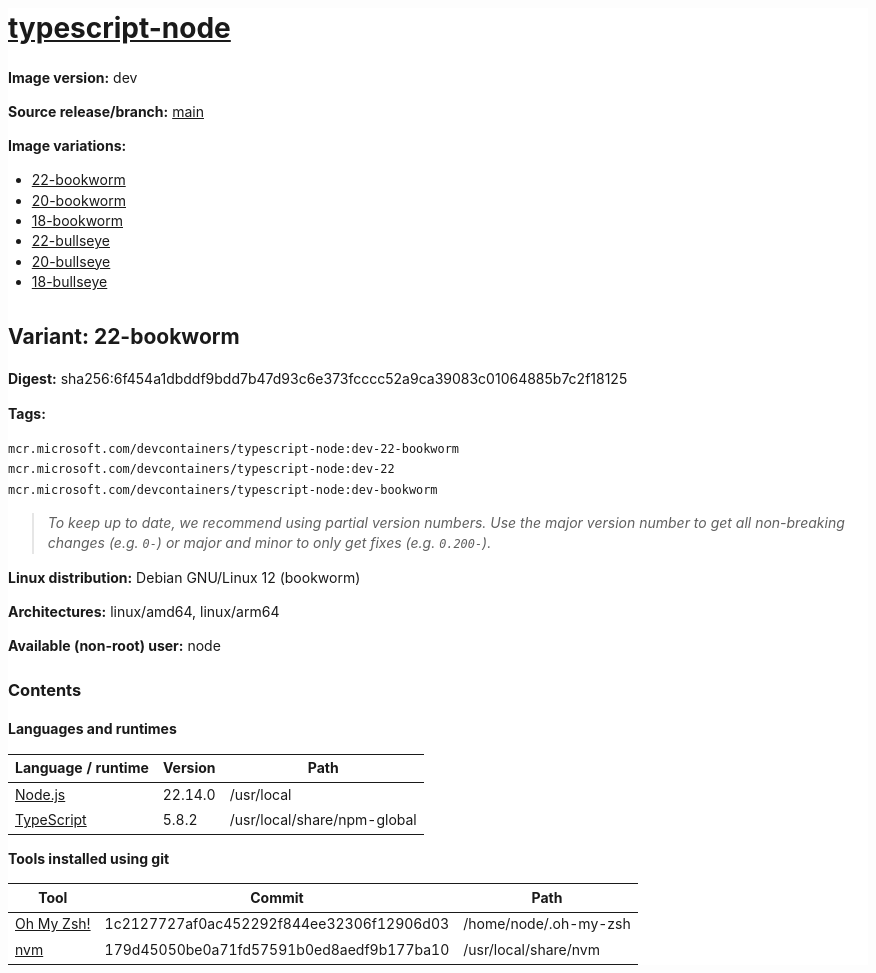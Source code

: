 # [typescript-node](https://github.com/devcontainers/images/tree/main/src/typescript-node)

**Image version:** dev

**Source release/branch:** [main](https://github.com/devcontainers/images/tree/main/src/typescript-node)

**Image variations:**

- [22-bookworm](#variant-22-bookworm)
- [20-bookworm](#variant-20-bookworm)
- [18-bookworm](#variant-18-bookworm)
- [22-bullseye](#variant-22-bullseye)
- [20-bullseye](#variant-20-bullseye)
- [18-bullseye](#variant-18-bullseye)

## Variant: 22-bookworm

**Digest:** sha256:6f454a1dbddf9bdd7b47d93c6e373fcccc52a9ca39083c01064885b7c2f18125

**Tags:**

```
mcr.microsoft.com/devcontainers/typescript-node:dev-22-bookworm
mcr.microsoft.com/devcontainers/typescript-node:dev-22
mcr.microsoft.com/devcontainers/typescript-node:dev-bookworm
```

> *To keep up to date, we recommend using partial version numbers. Use the major version number to get all non-breaking
changes (e.g. `0-`) or major and minor to only get fixes (e.g. `0.200-`).*

**Linux distribution:** Debian GNU/Linux 12 (bookworm)

**Architectures:** linux/amd64, linux/arm64

**Available (non-root) user:** node

### Contents

**Languages and runtimes**

| Language / runtime                            | Version | Path                        |
|-----------------------------------------------|---------|-----------------------------|
| [Node.js](https://nodejs.org/en/)             | 22.14.0 | /usr/local                  |
| [TypeScript](https://www.typescriptlang.org/) | 5.8.2   | /usr/local/share/npm-global |

**Tools installed using git**

| Tool                                             | Commit                                   | Path                  |
|--------------------------------------------------|------------------------------------------|-----------------------|
| [Oh My Zsh!](https://github.com/ohmyzsh/ohmyzsh) | 1c2127727af0ac452292f844ee32306f12906d03 | /home/node/.oh-my-zsh |
| [nvm](https://github.com/nvm-sh/nvm.git)         | 179d45050be0a71fd57591b0ed8aedf9b177ba10 | /usr/local/share/nvm  |
